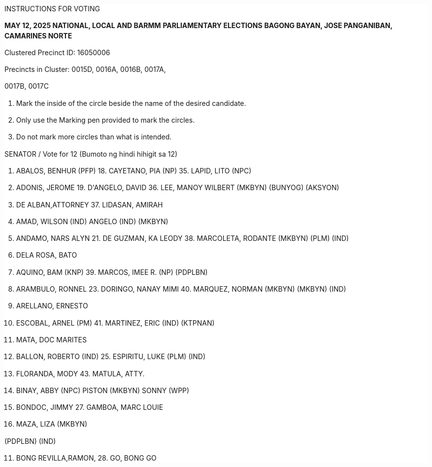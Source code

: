 INSTRUCTIONS FOR VOTING


**MAY 12, 2025 NATIONAL, LOCAL AND BARMM**
**PARLIAMENTARY ELECTIONS**
**BAGONG BAYAN, JOSE PANGANIBAN, CAMARINES NORTE**

Clustered Precinct ID: 16050006

Precincts in Cluster:
0015D, 0016A, 0016B, 0017A,

0017B, 0017C


1. Mark the inside of the circle beside the name of the desired candidate.

2. Only use the Marking pen provided to mark the circles.

3. Do not mark more circles than what is intended.

SENATOR / Vote for 12
(Bumoto ng hindi hihigit sa 12)

1. ABALOS, BENHUR (PFP) 18. CAYETANO, PIA (NP) 35. LAPID, LITO (NPC)

2. ADONIS, JEROME 19. D'ANGELO, DAVID 36. LEE, MANOY WILBERT
(MKBYN) (BUNYOG) (AKSYON)

20. DE ALBAN,ATTORNEY 37. LIDASAN, AMIRAH
3. AMAD, WILSON (IND)
ANGELO (IND) (MKBYN)

4. ANDAMO, NARS ALYN 21. DE GUZMAN, KA LEODY 38. MARCOLETA, RODANTE
(MKBYN) (PLM) (IND)

22. DELA ROSA, BATO
5. AQUINO, BAM (KNP) 39. MARCOS, IMEE R. (NP)
(PDPLBN)
6. ARAMBULO, RONNEL 23. DORINGO, NANAY MIMI 40. MARQUEZ, NORMAN
(MKBYN) (MKBYN) (IND)

7. ARELLANO, ERNESTO
24. ESCOBAL, ARNEL (PM) 41. MARTINEZ, ERIC (IND)
(KTPNAN)

42. MATA, DOC MARITES
8. BALLON, ROBERTO (IND) 25. ESPIRITU, LUKE (PLM)
(IND)

26. FLORANDA, MODY 43. MATULA, ATTY.
9. BINAY, ABBY (NPC)
PISTON (MKBYN) SONNY (WPP)

10. BONDOC, JIMMY 27. GAMBOA, MARC LOUIE

44. MAZA, LIZA (MKBYN)

(PDPLBN) (IND)

11. BONG REVILLA,RAMON, 28. GO, BONG GO
